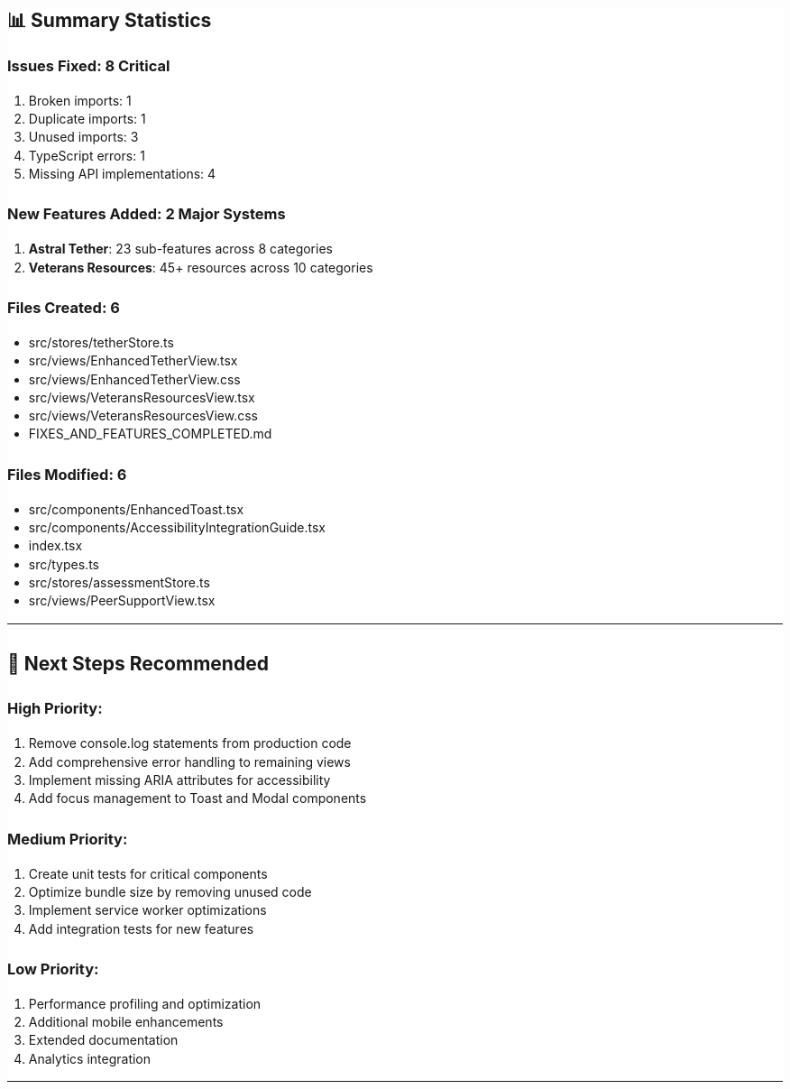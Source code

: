 
## 📊 Summary Statistics

### Issues Fixed: 8 Critical
1. Broken imports: 1
2. Duplicate imports: 1
3. Unused imports: 3
4. TypeScript errors: 1
5. Missing API implementations: 4

### New Features Added: 2 Major Systems
1. **Astral Tether**: 23 sub-features across 8 categories
2. **Veterans Resources**: 45+ resources across 10 categories

### Files Created: 6
- src/stores/tetherStore.ts
- src/views/EnhancedTetherView.tsx
- src/views/EnhancedTetherView.css
- src/views/VeteransResourcesView.tsx
- src/views/VeteransResourcesView.css
- FIXES_AND_FEATURES_COMPLETED.md

### Files Modified: 6
- src/components/EnhancedToast.tsx
- src/components/AccessibilityIntegrationGuide.tsx
- index.tsx
- src/types.ts
- src/stores/assessmentStore.ts
- src/views/PeerSupportView.tsx

---

## 🚀 Next Steps Recommended

### High Priority:
1. Remove console.log statements from production code
2. Add comprehensive error handling to remaining views
3. Implement missing ARIA attributes for accessibility
4. Add focus management to Toast and Modal components

### Medium Priority:
1. Create unit tests for critical components
2. Optimize bundle size by removing unused code
3. Implement service worker optimizations
4. Add integration tests for new features

### Low Priority:
1. Performance profiling and optimization
2. Additional mobile enhancements
3. Extended documentation
4. Analytics integration

---